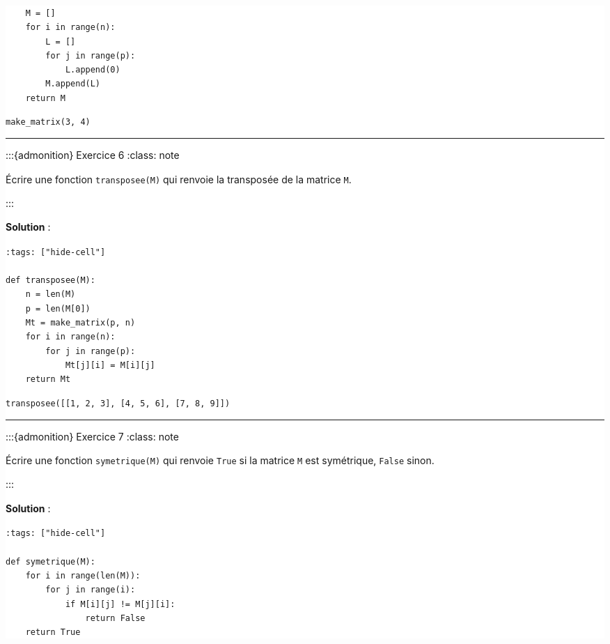 ```{code-cell} ipython3
    M = []
    for i in range(n):
        L = []
        for j in range(p):
            L.append(0)
        M.append(L)
    return M
```

```{code-cell} ipython3
make_matrix(3, 4)
```

---

:::{admonition} Exercice 6
:class: note

Écrire une fonction `transposee(M)` qui renvoie la transposée de la matrice `M`.

:::

**Solution** :
```{code-cell} ipython3
:tags: ["hide-cell"]

def transposee(M):
    n = len(M)
    p = len(M[0])
    Mt = make_matrix(p, n)
    for i in range(n):
        for j in range(p):
            Mt[j][i] = M[i][j]
    return Mt
```

```{code-cell} ipython3
transposee([[1, 2, 3], [4, 5, 6], [7, 8, 9]])
```

---

:::{admonition} Exercice 7
:class: note

Écrire une fonction `symetrique(M)` qui renvoie `True` si la matrice `M` est symétrique, `False` sinon.

:::

**Solution** :
```{code-cell} ipython3
:tags: ["hide-cell"]

def symetrique(M):
    for i in range(len(M)):
        for j in range(i):
            if M[i][j] != M[j][i]:
                return False
    return True
```
